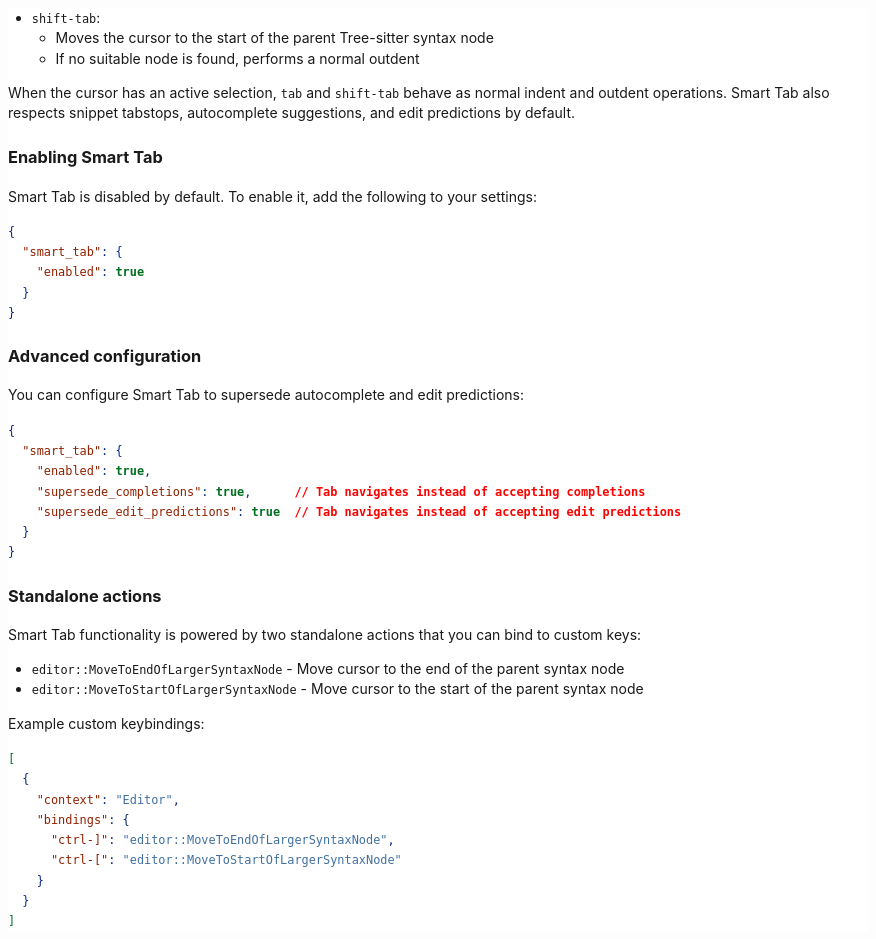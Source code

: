 - `shift-tab`:
  - Moves the cursor to the start of the parent Tree-sitter syntax node
  - If no suitable node is found, performs a normal outdent

When the cursor has an active selection, `tab` and `shift-tab` behave as normal indent and outdent operations. Smart Tab also respects snippet tabstops, autocomplete suggestions, and edit predictions by default.


### Enabling Smart Tab

Smart Tab is disabled by default. To enable it, add the following to your settings:

```json [settings]
{
  "smart_tab": {
    "enabled": true
  }
}
```

### Advanced configuration

You can configure Smart Tab to supersede autocomplete and edit predictions:

```json [settings]
{
  "smart_tab": {
    "enabled": true,
    "supersede_completions": true,      // Tab navigates instead of accepting completions
    "supersede_edit_predictions": true  // Tab navigates instead of accepting edit predictions
  }
}
```

### Standalone actions

Smart Tab functionality is powered by two standalone actions that you can bind to custom keys:

- `editor::MoveToEndOfLargerSyntaxNode` - Move cursor to the end of the parent syntax node
- `editor::MoveToStartOfLargerSyntaxNode` - Move cursor to the start of the parent syntax node

Example custom keybindings:

```json [keymap]
[
  {
    "context": "Editor",
    "bindings": {
      "ctrl-]": "editor::MoveToEndOfLargerSyntaxNode",
      "ctrl-[": "editor::MoveToStartOfLargerSyntaxNode"
    }
  }
]
```
